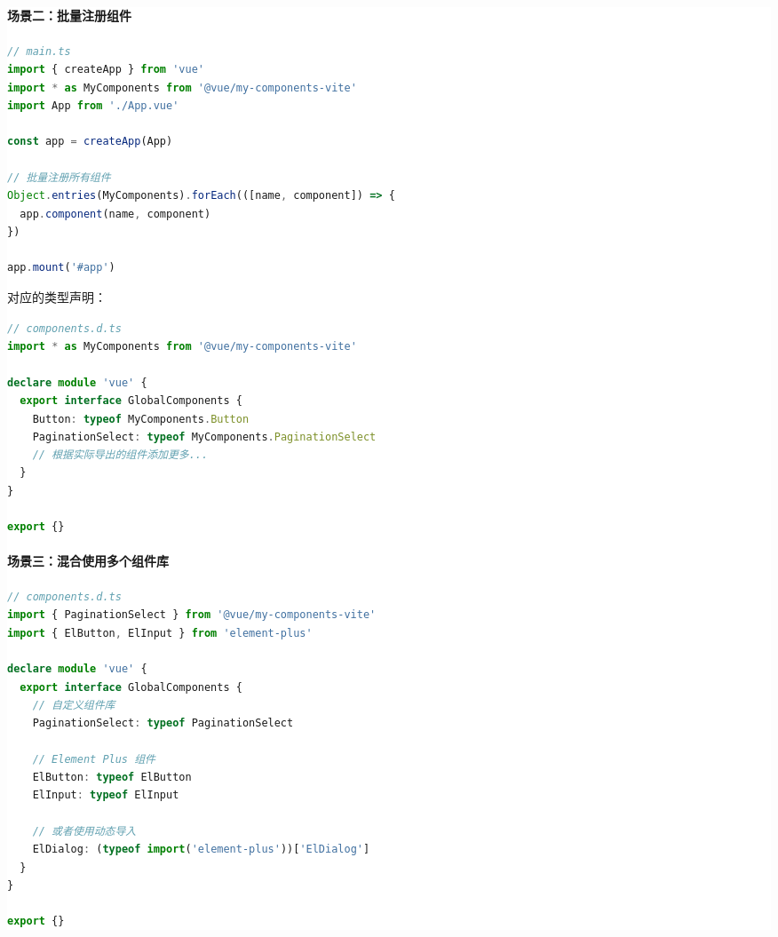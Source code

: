 #### 场景二：批量注册组件

```typescript
// main.ts
import { createApp } from 'vue'
import * as MyComponents from '@vue/my-components-vite'
import App from './App.vue'

const app = createApp(App)

// 批量注册所有组件
Object.entries(MyComponents).forEach(([name, component]) => {
  app.component(name, component)
})

app.mount('#app')
```

对应的类型声明：

```typescript
// components.d.ts
import * as MyComponents from '@vue/my-components-vite'

declare module 'vue' {
  export interface GlobalComponents {
    Button: typeof MyComponents.Button
    PaginationSelect: typeof MyComponents.PaginationSelect
    // 根据实际导出的组件添加更多...
  }
}

export {}
```

#### 场景三：混合使用多个组件库

```typescript
// components.d.ts
import { PaginationSelect } from '@vue/my-components-vite'
import { ElButton, ElInput } from 'element-plus'

declare module 'vue' {
  export interface GlobalComponents {
    // 自定义组件库
    PaginationSelect: typeof PaginationSelect

    // Element Plus 组件
    ElButton: typeof ElButton
    ElInput: typeof ElInput

    // 或者使用动态导入
    ElDialog: (typeof import('element-plus'))['ElDialog']
  }
}

export {}
```
